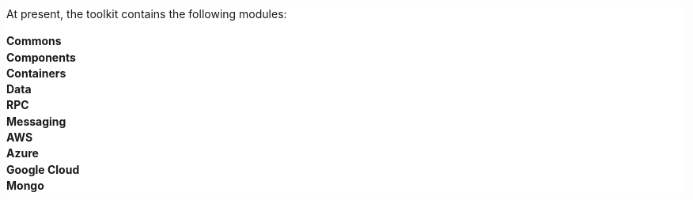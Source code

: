 At present, the toolkit contains the following modules:


<div class="container">
  <div class="row justify-content-center intro-cards toolkit-card">
    <div class="card">
      <div class="card-body text-center">
        <b>Commons</b>
        <!-- <a href="node" class="stretched-link"></a> -->
      </div>
    </div>
    <div class="card">
      <div class="card-body text-center">
        <b>Components</b>
        <!-- <a href="net" class="stretched-link"></a> -->
      </div>
    </div>
    <div class="card">
      <div class="card-body text-center">
        <b>Containers</b>
        <!-- <a href="golang" class="stretched-link"></a> -->
      </div>
    </div>
    <div class="card">
      <div class="card-body text-center">
        <b>Data</b>
        <!-- <a href="golang" class="stretched-link"></a> -->
      </div>
    </div>
    <div class="card">
      <div class="card-body text-center">
        <b>RPC</b>
        <!-- <a href="golang" class="stretched-link"></a> -->
      </div>
    </div>
    <div class="card">
      <div class="card-body text-center">
        <b>Messaging</b>
        <!-- <a href="golang" class="stretched-link"></a> -->
      </div>
    </div>
  </div>

  <div class="row justify-content-center intro-cards toolkit-card">
    <div class="card">
      <div class="card-body text-center">
        <b>AWS</b>
        <!-- <a href="node" class="stretched-link"></a> -->
      </div>
    </div>
    <div class="card">
      <div class="card-body text-center">
        <b>Azure</b>
        <!-- <a href="net" class="stretched-link"></a> -->
      </div>
    </div>
    <div class="card">
      <div class="card-body text-center">
        <b>Google Cloud</b>
        <!-- <a href="golang" class="stretched-link"></a> -->
      </div>
    </div>
    <div class="card">
      <div class="card-body text-center">
        <b>Mongo</b>